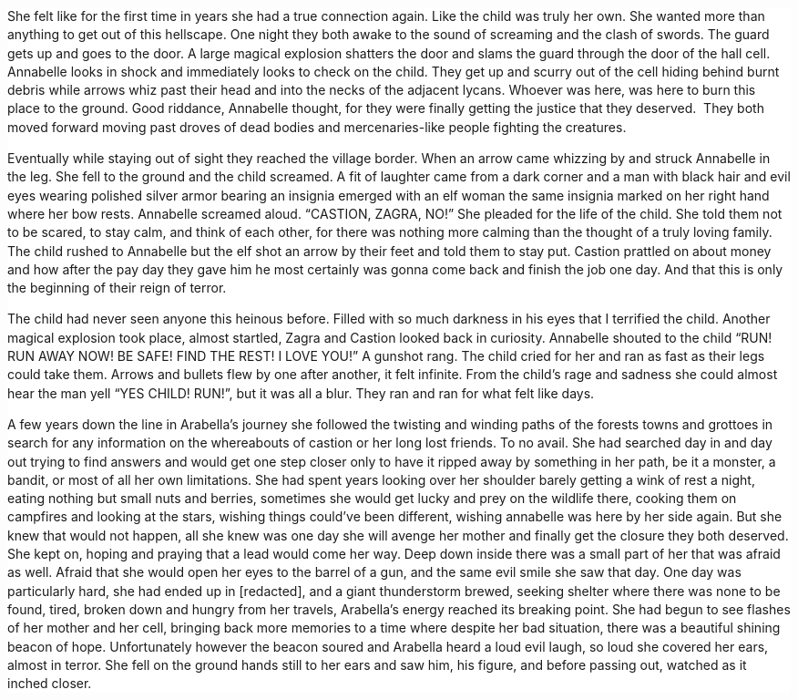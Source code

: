 She felt like for the first time in years she had a true connection again. Like the child was truly her own. She wanted more than anything to get out of this hellscape. One night they both awake to the sound of screaming and the clash of swords. The guard gets up and goes to the door. A large magical explosion shatters the door and slams the guard through the door of the hall cell. Annabelle looks in shock and immediately looks to check on the child. They get up and scurry out of the cell hiding behind burnt debris while arrows whiz past their head and into the necks of the adjacent lycans. Whoever was here, was here to burn this place to the ground. Good riddance, Annabelle thought, for they were finally getting the justice that they deserved.  They both moved forward moving past droves of dead bodies and mercenaries-like people fighting the creatures. 

Eventually while staying out of sight they reached the village border. When an arrow came whizzing by and struck Annabelle in the leg. She fell to the ground and the child screamed. A fit of laughter came from a dark corner and a man with black hair and evil eyes wearing polished silver armor bearing an insignia emerged with an elf woman the same insignia marked on her right hand where her bow rests. Annabelle screamed aloud. “CASTION, ZAGRA, NO!” She pleaded for the life of the child. She told them not to be scared, to stay calm, and think of each other, for there was nothing more calming than the thought of a truly loving family. The child rushed to Annabelle but the elf shot an arrow by their feet and told them to stay put. Castion prattled on about money and how after the pay day they gave him he most certainly was gonna come back and finish the job one day. And that this is only the beginning of their reign of terror. 

The child had never seen anyone this heinous before. Filled with so much darkness in his eyes that I terrified the child. Another magical explosion took place, almost startled, Zagra and Castion looked back in curiosity. Annabelle shouted to the child “RUN! RUN AWAY NOW! BE SAFE! FIND THE REST! I LOVE YOU!” A gunshot rang. The child cried for her and ran as fast as their legs could take them. Arrows and bullets flew by one after another, it felt infinite. From the child’s rage and sadness she could almost hear the man yell “YES CHILD! RUN!”, but it was all a blur. They ran and ran for what felt like days.

A few years down the line in Arabella’s journey she followed the twisting and winding paths of the forests towns and grottoes in search for any information on the whereabouts of castion or her long lost friends. To no avail. She had searched day in and day out trying to find answers and would get one step closer only to have it ripped away by something in her path, be it a monster, a bandit, or most of all her own limitations. She had spent years looking over her shoulder barely getting a wink of rest a night, eating nothing but small nuts and berries, sometimes she would get lucky and prey on the wildlife there, cooking them on campfires and looking at the stars, wishing things could’ve been different, wishing annabelle was here by her side again. But she knew that would not happen, all she knew was one day she will avenge her mother and finally get the closure they both deserved. She kept on, hoping and praying that a lead would come her way. Deep down inside there was a small part of her that was afraid as well. Afraid that she would open her eyes to the barrel of a gun, and the same evil smile she saw that day. One day was particularly hard, she had ended up in [redacted], and a giant thunderstorm brewed, seeking shelter where there was none to be found, tired, broken down and hungry from her travels, Arabella’s energy reached its breaking point. She had begun to see flashes of her mother and her cell, bringing back more memories to a time where despite her bad situation, there was a beautiful shining beacon of hope. Unfortunately however the beacon soured and Arabella heard a loud evil laugh, so loud she covered her ears, almost in terror. She fell on the ground hands still to her ears and saw him, his figure, and before passing out, watched as it inched closer. 
 